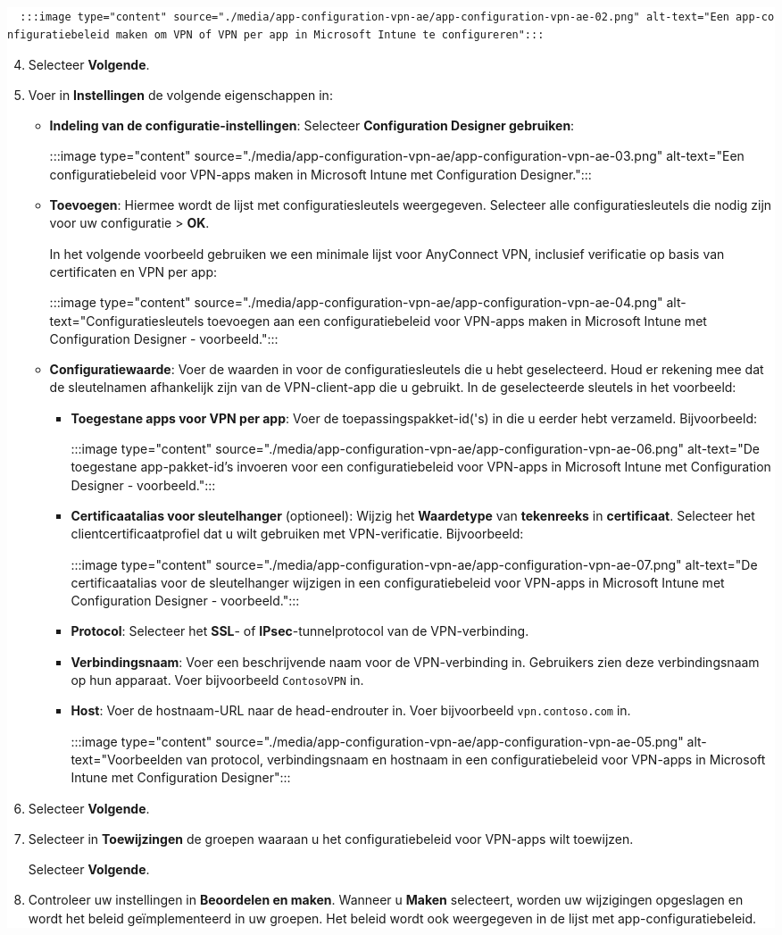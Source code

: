       :::image type="content" source="./media/app-configuration-vpn-ae/app-configuration-vpn-ae-02.png" alt-text="Een app-configuratiebeleid maken om VPN of VPN per app in Microsoft Intune te configureren":::

4. Selecteer **Volgende**.
5. Voer in **Instellingen** de volgende eigenschappen in:

    - **Indeling van de configuratie-instellingen**: Selecteer **Configuration Designer gebruiken**:

      :::image type="content" source="./media/app-configuration-vpn-ae/app-configuration-vpn-ae-03.png" alt-text="Een configuratiebeleid voor VPN-apps maken in Microsoft Intune met Configuration Designer.":::

    - **Toevoegen**: Hiermee wordt de lijst met configuratiesleutels weergegeven. Selecteer alle configuratiesleutels die nodig zijn voor uw configuratie > **OK**.

      In het volgende voorbeeld gebruiken we een minimale lijst voor AnyConnect VPN, inclusief verificatie op basis van certificaten en VPN per app:
  
      :::image type="content" source="./media/app-configuration-vpn-ae/app-configuration-vpn-ae-04.png" alt-text="Configuratiesleutels toevoegen aan een configuratiebeleid voor VPN-apps maken in Microsoft Intune met Configuration Designer - voorbeeld.":::

    - **Configuratiewaarde**: Voer de waarden in voor de configuratiesleutels die u hebt geselecteerd. Houd er rekening mee dat de sleutelnamen afhankelijk zijn van de VPN-client-app die u gebruikt. In de geselecteerde sleutels in het voorbeeld:

      - **Toegestane apps voor VPN per app**: Voer de toepassingspakket-id('s) in die u eerder hebt verzameld. Bijvoorbeeld:

        :::image type="content" source="./media/app-configuration-vpn-ae/app-configuration-vpn-ae-06.png" alt-text="De toegestane app-pakket-id’s invoeren voor een configuratiebeleid voor VPN-apps in Microsoft Intune met Configuration Designer - voorbeeld.":::

      - **Certificaatalias voor sleutelhanger** (optioneel): Wijzig het **Waardetype** van **tekenreeks** in **certificaat**. Selecteer het clientcertificaatprofiel dat u wilt gebruiken met VPN-verificatie. Bijvoorbeeld:

        :::image type="content" source="./media/app-configuration-vpn-ae/app-configuration-vpn-ae-07.png" alt-text="De certificaatalias voor de sleutelhanger wijzigen in een configuratiebeleid voor VPN-apps in Microsoft Intune met Configuration Designer - voorbeeld.":::

      - **Protocol**: Selecteer het **SSL**- of **IPsec**-tunnelprotocol van de VPN-verbinding.
      - **Verbindingsnaam**: Voer een beschrijvende naam voor de VPN-verbinding in. Gebruikers zien deze verbindingsnaam op hun apparaat. Voer bijvoorbeeld `ContosoVPN` in.
      - **Host**: Voer de hostnaam-URL naar de head-endrouter in. Voer bijvoorbeeld `vpn.contoso.com` in.

        :::image type="content" source="./media/app-configuration-vpn-ae/app-configuration-vpn-ae-05.png" alt-text="Voorbeelden van protocol, verbindingsnaam en hostnaam in een configuratiebeleid voor VPN-apps in Microsoft Intune met Configuration Designer":::

6. Selecteer **Volgende**.
7. Selecteer in **Toewijzingen** de groepen waaraan u het configuratiebeleid voor VPN-apps wilt toewijzen.

    Selecteer **Volgende**.

8. Controleer uw instellingen in **Beoordelen en maken**. Wanneer u **Maken** selecteert, worden uw wijzigingen opgeslagen en wordt het beleid geïmplementeerd in uw groepen. Het beleid wordt ook weergegeven in de lijst met app-configuratiebeleid.
